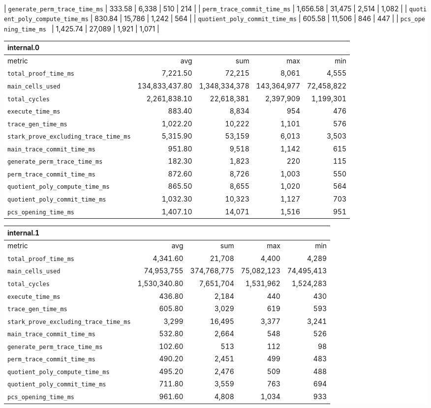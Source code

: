 | `generate_perm_trace_time_ms` |  333.58 |  6,338 |  510 |  214 |
| `perm_trace_commit_time_ms` |  1,656.58 |  31,475 |  2,514 |  1,082 |
| `quotient_poly_compute_time_ms` |  830.84 |  15,786 |  1,242 |  564 |
| `quotient_poly_commit_time_ms` |  605.58 |  11,506 |  846 |  447 |
| `pcs_opening_time_ms ` |  1,425.74 |  27,089 |  1,921 |  1,071 |

| internal.0 |||||
|:---|---:|---:|---:|---:|
|metric|avg|sum|max|min|
| `total_proof_time_ms ` |  7,221.50 |  72,215 |  8,061 |  4,555 |
| `main_cells_used     ` |  134,833,437.80 |  1,348,334,378 |  143,364,977 |  72,458,822 |
| `total_cycles        ` |  2,261,838.10 |  22,618,381 |  2,397,909 |  1,199,301 |
| `execute_time_ms     ` |  883.40 |  8,834 |  954 |  476 |
| `trace_gen_time_ms   ` |  1,022.20 |  10,222 |  1,101 |  576 |
| `stark_prove_excluding_trace_time_ms` |  5,315.90 |  53,159 |  6,013 |  3,503 |
| `main_trace_commit_time_ms` |  951.80 |  9,518 |  1,142 |  615 |
| `generate_perm_trace_time_ms` |  182.30 |  1,823 |  220 |  115 |
| `perm_trace_commit_time_ms` |  872.60 |  8,726 |  1,003 |  550 |
| `quotient_poly_compute_time_ms` |  865.50 |  8,655 |  1,020 |  564 |
| `quotient_poly_commit_time_ms` |  1,032.30 |  10,323 |  1,127 |  703 |
| `pcs_opening_time_ms ` |  1,407.10 |  14,071 |  1,516 |  951 |

| internal.1 |||||
|:---|---:|---:|---:|---:|
|metric|avg|sum|max|min|
| `total_proof_time_ms ` |  4,341.60 |  21,708 |  4,400 |  4,289 |
| `main_cells_used     ` |  74,953,755 |  374,768,775 |  75,082,123 |  74,495,413 |
| `total_cycles        ` |  1,530,340.80 |  7,651,704 |  1,531,962 |  1,524,283 |
| `execute_time_ms     ` |  436.80 |  2,184 |  440 |  430 |
| `trace_gen_time_ms   ` |  605.80 |  3,029 |  619 |  593 |
| `stark_prove_excluding_trace_time_ms` |  3,299 |  16,495 |  3,377 |  3,241 |
| `main_trace_commit_time_ms` |  532.80 |  2,664 |  548 |  526 |
| `generate_perm_trace_time_ms` |  102.60 |  513 |  112 |  98 |
| `perm_trace_commit_time_ms` |  490.20 |  2,451 |  499 |  483 |
| `quotient_poly_compute_time_ms` |  495.20 |  2,476 |  509 |  488 |
| `quotient_poly_commit_time_ms` |  711.80 |  3,559 |  763 |  694 |
| `pcs_opening_time_ms ` |  961.60 |  4,808 |  1,034 |  933 |
